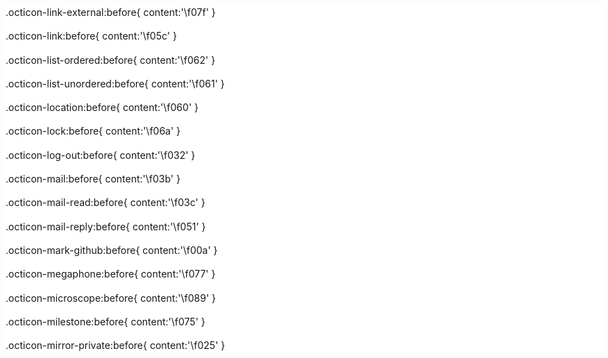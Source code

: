 .octicon-link-external:before{
content:'\f07f'
}

.octicon-link:before{
content:'\f05c'
}

.octicon-list-ordered:before{
content:'\f062'
}

.octicon-list-unordered:before{
content:'\f061'
}

.octicon-location:before{
content:'\f060'
}

.octicon-lock:before{
content:'\f06a'
}

.octicon-log-out:before{
content:'\f032'
}

.octicon-mail:before{
content:'\f03b'
}

.octicon-mail-read:before{
content:'\f03c'
}

.octicon-mail-reply:before{
content:'\f051'
}

.octicon-mark-github:before{
content:'\f00a'
}

.octicon-megaphone:before{
content:'\f077'
}

.octicon-microscope:before{
content:'\f089'
}

.octicon-milestone:before{
content:'\f075'
}

.octicon-mirror-private:before{
content:'\f025'
}
